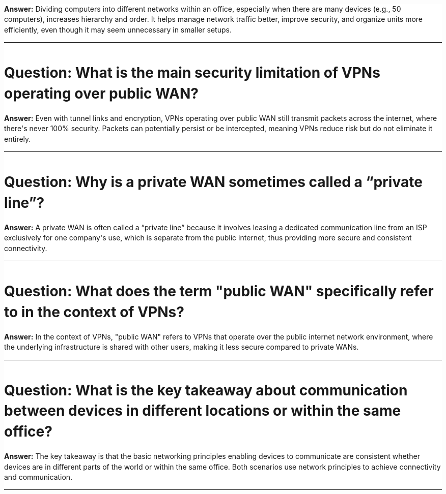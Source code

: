 **Answer:**
Dividing computers into different networks within an office, especially when there are many devices (e.g., 50 computers), increases hierarchy and order. It helps manage network traffic better, improve security, and organize units more efficiently, even though it may seem unnecessary in smaller setups.

---

# Question: What is the main security limitation of VPNs operating over public WAN?

**Answer:**
Even with tunnel links and encryption, VPNs operating over public WAN still transmit packets across the internet, where there's never 100% security. Packets can potentially persist or be intercepted, meaning VPNs reduce risk but do not eliminate it entirely.

---

# Question: Why is a private WAN sometimes called a “private line”?

**Answer:**
A private WAN is often called a “private line” because it involves leasing a dedicated communication line from an ISP exclusively for one company's use, which is separate from the public internet, thus providing more secure and consistent connectivity.

---

# Question: What does the term "public WAN" specifically refer to in the context of VPNs?

**Answer:**
In the context of VPNs, "public WAN" refers to VPNs that operate over the public internet network environment, where the underlying infrastructure is shared with other users, making it less secure compared to private WANs.

---

# Question: What is the key takeaway about communication between devices in different locations or within the same office?

**Answer:**
The key takeaway is that the basic networking principles enabling devices to communicate are consistent whether devices are in different parts of the world or within the same office. Both scenarios use network principles to achieve connectivity and communication.


---
